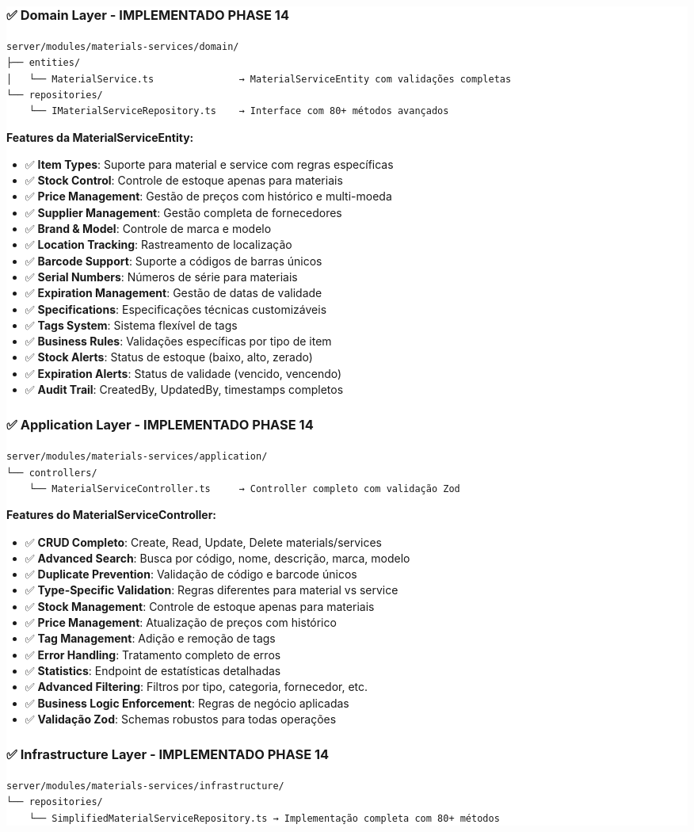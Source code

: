 ### ✅ **Domain Layer - IMPLEMENTADO PHASE 14**
```
server/modules/materials-services/domain/
├── entities/
│   └── MaterialService.ts               → MaterialServiceEntity com validações completas
└── repositories/
    └── IMaterialServiceRepository.ts    → Interface com 80+ métodos avançados
```

**Features da MaterialServiceEntity:**
- ✅ **Item Types**: Suporte para material e service com regras específicas
- ✅ **Stock Control**: Controle de estoque apenas para materiais
- ✅ **Price Management**: Gestão de preços com histórico e multi-moeda
- ✅ **Supplier Management**: Gestão completa de fornecedores
- ✅ **Brand & Model**: Controle de marca e modelo
- ✅ **Location Tracking**: Rastreamento de localização
- ✅ **Barcode Support**: Suporte a códigos de barras únicos
- ✅ **Serial Numbers**: Números de série para materiais
- ✅ **Expiration Management**: Gestão de datas de validade
- ✅ **Specifications**: Especificações técnicas customizáveis
- ✅ **Tags System**: Sistema flexível de tags
- ✅ **Business Rules**: Validações específicas por tipo de item
- ✅ **Stock Alerts**: Status de estoque (baixo, alto, zerado)
- ✅ **Expiration Alerts**: Status de validade (vencido, vencendo)
- ✅ **Audit Trail**: CreatedBy, UpdatedBy, timestamps completos

### ✅ **Application Layer - IMPLEMENTADO PHASE 14**
```
server/modules/materials-services/application/
└── controllers/
    └── MaterialServiceController.ts     → Controller completo com validação Zod
```

**Features do MaterialServiceController:**
- ✅ **CRUD Completo**: Create, Read, Update, Delete materials/services
- ✅ **Advanced Search**: Busca por código, nome, descrição, marca, modelo
- ✅ **Duplicate Prevention**: Validação de código e barcode únicos
- ✅ **Type-Specific Validation**: Regras diferentes para material vs service
- ✅ **Stock Management**: Controle de estoque apenas para materiais
- ✅ **Price Management**: Atualização de preços com histórico
- ✅ **Tag Management**: Adição e remoção de tags
- ✅ **Error Handling**: Tratamento completo de erros
- ✅ **Statistics**: Endpoint de estatísticas detalhadas
- ✅ **Advanced Filtering**: Filtros por tipo, categoria, fornecedor, etc.
- ✅ **Business Logic Enforcement**: Regras de negócio aplicadas
- ✅ **Validação Zod**: Schemas robustos para todas operações

### ✅ **Infrastructure Layer - IMPLEMENTADO PHASE 14**
```
server/modules/materials-services/infrastructure/
└── repositories/
    └── SimplifiedMaterialServiceRepository.ts → Implementação completa com 80+ métodos
```
